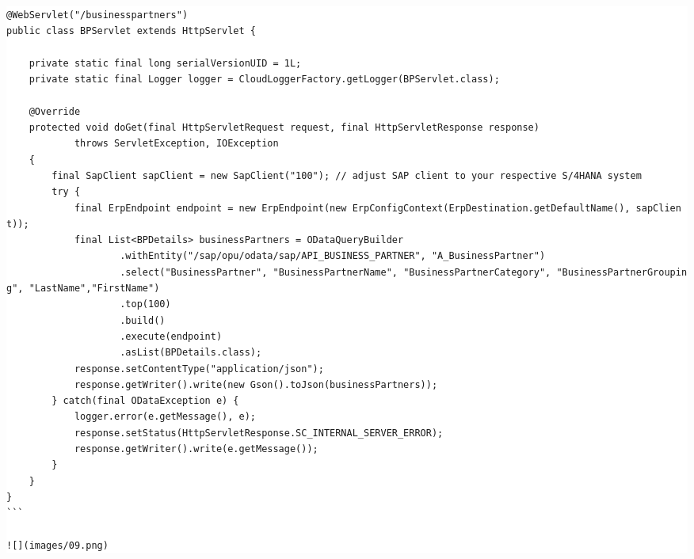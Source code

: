 	@WebServlet("/businesspartners")
	public class BPServlet extends HttpServlet {
	
	    private static final long serialVersionUID = 1L;
	    private static final Logger logger = CloudLoggerFactory.getLogger(BPServlet.class);
	
	    @Override
	    protected void doGet(final HttpServletRequest request, final HttpServletResponse response)
	            throws ServletException, IOException
	    {
	        final SapClient sapClient = new SapClient("100"); // adjust SAP client to your respective S/4HANA system
	        try {
	            final ErpEndpoint endpoint = new ErpEndpoint(new ErpConfigContext(ErpDestination.getDefaultName(), sapClient));
	            final List<BPDetails> businessPartners = ODataQueryBuilder
	                    .withEntity("/sap/opu/odata/sap/API_BUSINESS_PARTNER", "A_BusinessPartner")
	                    .select("BusinessPartner", "BusinessPartnerName", "BusinessPartnerCategory", "BusinessPartnerGrouping", "LastName","FirstName")
	                    .top(100)
	                    .build()
	                    .execute(endpoint)
	                    .asList(BPDetails.class);
	            response.setContentType("application/json");
	            response.getWriter().write(new Gson().toJson(businessPartners));
	        } catch(final ODataException e) {
	            logger.error(e.getMessage(), e);
	            response.setStatus(HttpServletResponse.SC_INTERNAL_SERVER_ERROR);
	            response.getWriter().write(e.getMessage());
	        }
	    }
	}
	```
	
	![](images/09.png)
